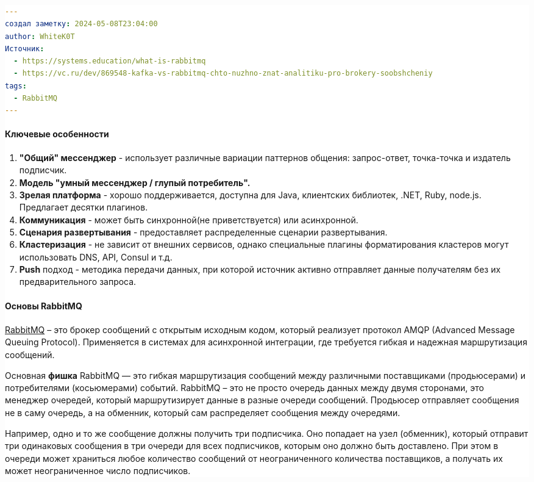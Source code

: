 ```yaml
---
создал заметку: 2024-05-08T23:04:00
author: WhiteK0T
Источник:
  - https://systems.education/what-is-rabbitmq
  - https://vc.ru/dev/869548-kafka-vs-rabbitmq-chto-nuzhno-znat-analitiku-pro-brokery-soobshcheniy
tags:
  - RabbitMQ
---
```

#### Ключевые особенности

1. **"Общий" мессенджер** - использует различные вариации паттернов общения: запрос-ответ, точка-точка и издатель подписчик.
2.  **Модель "умный мессенджер / глупый потребитель".**
3.  **Зрелая платформа** - хорошо поддерживается, доступна для Java, клиентских библиотек, .NET, Ruby, node.js. Предлагает десятки плагинов.
4.  **Коммуникация** - может быть синхронной(не приветствуется) или асинхронной.
5.  **Сценария развертывания** - предоставляет распределенные сценарии развертывания.
6.  **Кластеризация** - не зависит от внешних сервисов, однако специальные плагины форматирования кластеров могут использовать DNS, API, Consul  и т.д.
7.  **Push** подход	- методика передачи данных, при которой источник активно отправляет данные получателям без их предварительного запроса.

#### Основы RabbitMQ

[RabbitMQ](https://www.rabbitmq.com/) – это брокер сообщений с открытым исходным кодом, который реализует протокол AMQP (Advanced Message Queuing Protocol). Применяется в системах для асинхронной интеграции, где требуется гибкая и надежная маршрутизация сообщений.

Основная **фишка** RabbitMQ — это гибкая маршрутизация сообщений между различными поставщиками (продьюсерами) и потребителями (косьюмерами) событий. RabbitMQ – это не просто очередь данных между двумя сторонами, это менеджер очередей, который маршрутизирует данные в разные очереди сообщений. Продьюсер отправляет сообщения не в саму очередь, а на обменник, который сам распределяет сообщения между очередями.

Например, одно и то же сообщение должны получить три подписчика. Оно попадает на узел (обменник), который отправит три одинаковых сообщения в три очереди для всех подписчиков, которым оно должно быть доставлено. При этом в очереди может храниться любое количество сообщений от неограниченного количества поставщиков, а получать их может неограниченное число подписчиков.
